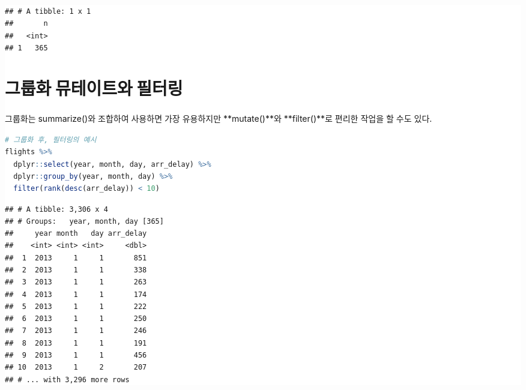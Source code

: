     ## # A tibble: 1 x 1
    ##       n
    ##   <int>
    ## 1   365

그룹화 뮤테이트와 필터링
========================

그룹화는 summarize()와 조합하여 사용하면 가장 유용하지만 **mutate()**와 **filter()**로 편리한 작업을 할 수도 있다.<br>

``` r
# 그룹화 후, 필터링의 예시
flights %>%
  dplyr::select(year, month, day, arr_delay) %>% 
  dplyr::group_by(year, month, day) %>% 
  filter(rank(desc(arr_delay)) < 10)
```

    ## # A tibble: 3,306 x 4
    ## # Groups:   year, month, day [365]
    ##     year month   day arr_delay
    ##    <int> <int> <int>     <dbl>
    ##  1  2013     1     1       851
    ##  2  2013     1     1       338
    ##  3  2013     1     1       263
    ##  4  2013     1     1       174
    ##  5  2013     1     1       222
    ##  6  2013     1     1       250
    ##  7  2013     1     1       246
    ##  8  2013     1     1       191
    ##  9  2013     1     1       456
    ## 10  2013     1     2       207
    ## # ... with 3,296 more rows
